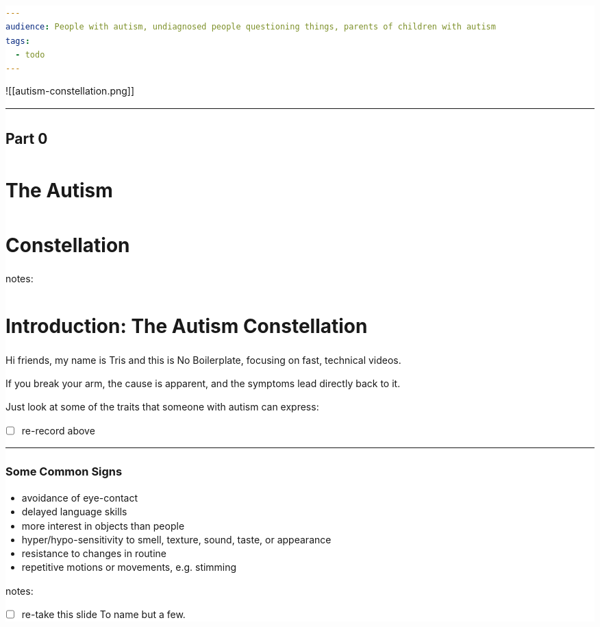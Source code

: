 ```yaml
---
audience: People with autism, undiagnosed people questioning things, parents of children with autism
tags:
  - todo
---
```

<style>
:root {--r-code-font: "FiraCode Nerd Font";}
.reveal .hljs {min-height: 50%;}
</style>



![[autism-constellation.png]]

---

## Part 0

# The Autism

# Constellation



notes:

# Introduction: The Autism Constellation

Hi friends, my name is Tris and this is No Boilerplate, focusing on fast, technical videos.

If you break your arm, the cause is apparent, and the symptoms lead directly back to it.

Just look at some of the traits that someone with autism can express:
- [ ] re-record above

---



### Some Common Signs

- avoidance of eye-contact
- delayed language skills
- more interest in objects than people
- hyper/hypo-sensitivity to smell, texture, sound, taste, or appearance
- resistance to changes in routine
- repetitive motions or movements, e.g. stimming

notes:
- [ ] re-take this slide
To name but a few.
